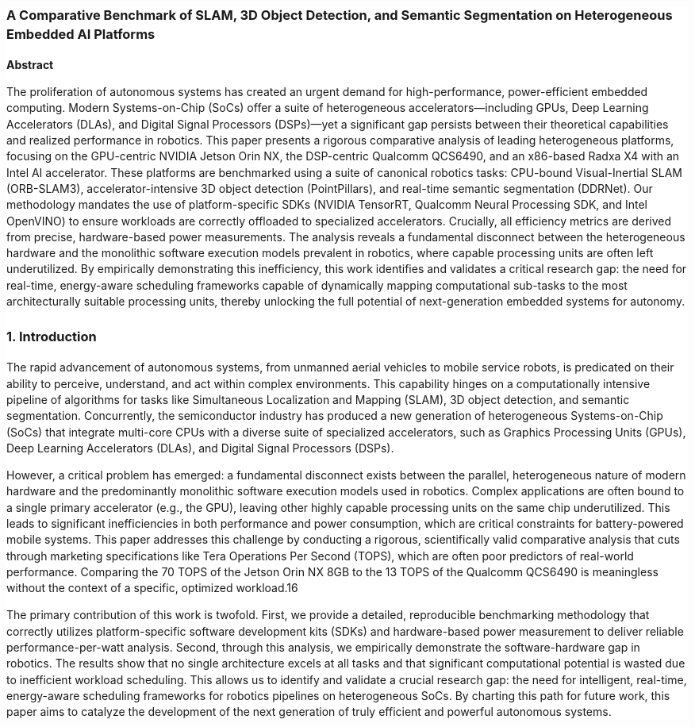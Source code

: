 ### **A Comparative Benchmark of SLAM, 3D Object Detection, and Semantic Segmentation on Heterogeneous Embedded AI Platforms**

**Abstract**

The proliferation of autonomous systems has created an urgent demand for high-performance, power-efficient embedded computing. Modern Systems-on-Chip (SoCs) offer a suite of heterogeneous accelerators—including GPUs, Deep Learning Accelerators (DLAs), and Digital Signal Processors (DSPs)—yet a significant gap persists between their theoretical capabilities and realized performance in robotics. This paper presents a rigorous comparative analysis of leading heterogeneous platforms, focusing on the GPU-centric NVIDIA Jetson Orin NX, the DSP-centric Qualcomm QCS6490, and an x86-based Radxa X4 with an Intel AI accelerator. These platforms are benchmarked using a suite of canonical robotics tasks: CPU-bound Visual-Inertial SLAM (ORB-SLAM3), accelerator-intensive 3D object detection (PointPillars), and real-time semantic segmentation (DDRNet). Our methodology mandates the use of platform-specific SDKs (NVIDIA TensorRT, Qualcomm Neural Processing SDK, and Intel OpenVINO) to ensure workloads are correctly offloaded to specialized accelerators. Crucially, all efficiency metrics are derived from precise, hardware-based power measurements. The analysis reveals a fundamental disconnect between the heterogeneous hardware and the monolithic software execution models prevalent in robotics, where capable processing units are often left underutilized. By empirically demonstrating this inefficiency, this work identifies and validates a critical research gap: the need for real-time, energy-aware scheduling frameworks capable of dynamically mapping computational sub-tasks to the most architecturally suitable processing units, thereby unlocking the full potential of next-generation embedded systems for autonomy.

### **1\. Introduction**

The rapid advancement of autonomous systems, from unmanned aerial vehicles to mobile service robots, is predicated on their ability to perceive, understand, and act within complex environments. This capability hinges on a computationally intensive pipeline of algorithms for tasks like Simultaneous Localization and Mapping (SLAM), 3D object detection, and semantic segmentation. Concurrently, the semiconductor industry has produced a new generation of heterogeneous Systems-on-Chip (SoCs) that integrate multi-core CPUs with a diverse suite of specialized accelerators, such as Graphics Processing Units (GPUs), Deep Learning Accelerators (DLAs), and Digital Signal Processors (DSPs).

However, a critical problem has emerged: a fundamental disconnect exists between the parallel, heterogeneous nature of modern hardware and the predominantly monolithic software execution models used in robotics. Complex applications are often bound to a single primary accelerator (e.g., the GPU), leaving other highly capable processing units on the same chip underutilized. This leads to significant inefficiencies in both performance and power consumption, which are critical constraints for battery-powered mobile systems. This paper addresses this challenge by conducting a rigorous, scientifically valid comparative analysis that cuts through marketing specifications like Tera Operations Per Second (TOPS), which are often poor predictors of real-world performance. Comparing the 70 TOPS of the Jetson Orin NX 8GB to the 13 TOPS of the Qualcomm QCS6490 is meaningless without the context of a specific, optimized workload.16

The primary contribution of this work is twofold. First, we provide a detailed, reproducible benchmarking methodology that correctly utilizes platform-specific software development kits (SDKs) and hardware-based power measurement to deliver reliable performance-per-watt analysis. Second, through this analysis, we empirically demonstrate the software-hardware gap in robotics. The results show that no single architecture excels at all tasks and that significant computational potential is wasted due to inefficient workload scheduling. This allows us to identify and validate a crucial research gap: the need for intelligent, real-time, energy-aware scheduling frameworks for robotics pipelines on heterogeneous SoCs. By charting this path for future work, this paper aims to catalyze the development of the next generation of truly efficient and powerful autonomous systems.
